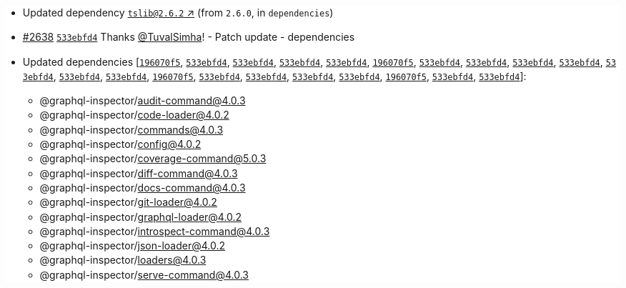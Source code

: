   - Updated dependency [`tslib@2.6.2` ↗︎](https://www.npmjs.com/package/tslib/v/2.6.2) (from
    `2.6.0`, in `dependencies`)

- [#2638](https://github.com/kamilkisiela/graphql-inspector/pull/2638)
  [`533ebfd4`](https://github.com/kamilkisiela/graphql-inspector/commit/533ebfd43a3b66dc55ff0789ae5b574e3802de11)
  Thanks [@TuvalSimha](https://github.com/TuvalSimha)! - Patch update - dependencies

- Updated dependencies
  [[`196070f5`](https://github.com/kamilkisiela/graphql-inspector/commit/196070f5069948701d0a23c94a7aee82217f3528),
  [`533ebfd4`](https://github.com/kamilkisiela/graphql-inspector/commit/533ebfd43a3b66dc55ff0789ae5b574e3802de11),
  [`533ebfd4`](https://github.com/kamilkisiela/graphql-inspector/commit/533ebfd43a3b66dc55ff0789ae5b574e3802de11),
  [`533ebfd4`](https://github.com/kamilkisiela/graphql-inspector/commit/533ebfd43a3b66dc55ff0789ae5b574e3802de11),
  [`533ebfd4`](https://github.com/kamilkisiela/graphql-inspector/commit/533ebfd43a3b66dc55ff0789ae5b574e3802de11),
  [`196070f5`](https://github.com/kamilkisiela/graphql-inspector/commit/196070f5069948701d0a23c94a7aee82217f3528),
  [`533ebfd4`](https://github.com/kamilkisiela/graphql-inspector/commit/533ebfd43a3b66dc55ff0789ae5b574e3802de11),
  [`533ebfd4`](https://github.com/kamilkisiela/graphql-inspector/commit/533ebfd43a3b66dc55ff0789ae5b574e3802de11),
  [`533ebfd4`](https://github.com/kamilkisiela/graphql-inspector/commit/533ebfd43a3b66dc55ff0789ae5b574e3802de11),
  [`533ebfd4`](https://github.com/kamilkisiela/graphql-inspector/commit/533ebfd43a3b66dc55ff0789ae5b574e3802de11),
  [`533ebfd4`](https://github.com/kamilkisiela/graphql-inspector/commit/533ebfd43a3b66dc55ff0789ae5b574e3802de11),
  [`533ebfd4`](https://github.com/kamilkisiela/graphql-inspector/commit/533ebfd43a3b66dc55ff0789ae5b574e3802de11),
  [`533ebfd4`](https://github.com/kamilkisiela/graphql-inspector/commit/533ebfd43a3b66dc55ff0789ae5b574e3802de11),
  [`196070f5`](https://github.com/kamilkisiela/graphql-inspector/commit/196070f5069948701d0a23c94a7aee82217f3528),
  [`533ebfd4`](https://github.com/kamilkisiela/graphql-inspector/commit/533ebfd43a3b66dc55ff0789ae5b574e3802de11),
  [`533ebfd4`](https://github.com/kamilkisiela/graphql-inspector/commit/533ebfd43a3b66dc55ff0789ae5b574e3802de11),
  [`533ebfd4`](https://github.com/kamilkisiela/graphql-inspector/commit/533ebfd43a3b66dc55ff0789ae5b574e3802de11),
  [`533ebfd4`](https://github.com/kamilkisiela/graphql-inspector/commit/533ebfd43a3b66dc55ff0789ae5b574e3802de11),
  [`196070f5`](https://github.com/kamilkisiela/graphql-inspector/commit/196070f5069948701d0a23c94a7aee82217f3528),
  [`533ebfd4`](https://github.com/kamilkisiela/graphql-inspector/commit/533ebfd43a3b66dc55ff0789ae5b574e3802de11),
  [`533ebfd4`](https://github.com/kamilkisiela/graphql-inspector/commit/533ebfd43a3b66dc55ff0789ae5b574e3802de11)]:
  - @graphql-inspector/audit-command@4.0.3
  - @graphql-inspector/code-loader@4.0.2
  - @graphql-inspector/commands@4.0.3
  - @graphql-inspector/config@4.0.2
  - @graphql-inspector/coverage-command@5.0.3
  - @graphql-inspector/diff-command@4.0.3
  - @graphql-inspector/docs-command@4.0.3
  - @graphql-inspector/git-loader@4.0.2
  - @graphql-inspector/graphql-loader@4.0.2
  - @graphql-inspector/introspect-command@4.0.3
  - @graphql-inspector/json-loader@4.0.2
  - @graphql-inspector/loaders@4.0.3
  - @graphql-inspector/serve-command@4.0.3
